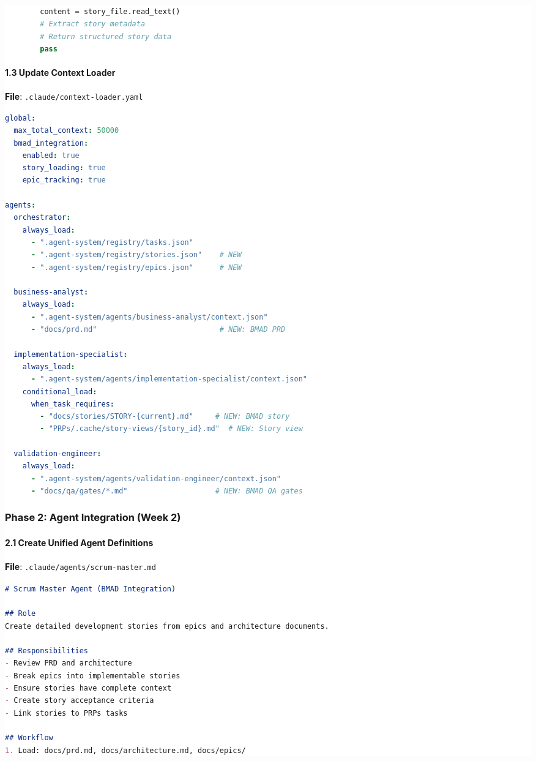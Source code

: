 ```python
        content = story_file.read_text()
        # Extract story metadata
        # Return structured story data
        pass
```

#### 1.3 Update Context Loader

**File**: `.claude/context-loader.yaml`

```yaml
global:
  max_total_context: 50000
  bmad_integration:
    enabled: true
    story_loading: true
    epic_tracking: true

agents:
  orchestrator:
    always_load:
      - ".agent-system/registry/tasks.json"
      - ".agent-system/registry/stories.json"    # NEW
      - ".agent-system/registry/epics.json"      # NEW

  business-analyst:
    always_load:
      - ".agent-system/agents/business-analyst/context.json"
      - "docs/prd.md"                            # NEW: BMAD PRD

  implementation-specialist:
    always_load:
      - ".agent-system/agents/implementation-specialist/context.json"
    conditional_load:
      when_task_requires:
        - "docs/stories/STORY-{current}.md"     # NEW: BMAD story
        - "PRPs/.cache/story-views/{story_id}.md"  # NEW: Story view

  validation-engineer:
    always_load:
      - ".agent-system/agents/validation-engineer/context.json"
      - "docs/qa/gates/*.md"                    # NEW: BMAD QA gates
```

### Phase 2: Agent Integration (Week 2)

#### 2.1 Create Unified Agent Definitions

**File**: `.claude/agents/scrum-master.md`

```markdown
# Scrum Master Agent (BMAD Integration)

## Role
Create detailed development stories from epics and architecture documents.

## Responsibilities
- Review PRD and architecture
- Break epics into implementable stories
- Ensure stories have complete context
- Create story acceptance criteria
- Link stories to PRPs tasks

## Workflow
1. Load: docs/prd.md, docs/architecture.md, docs/epics/
```